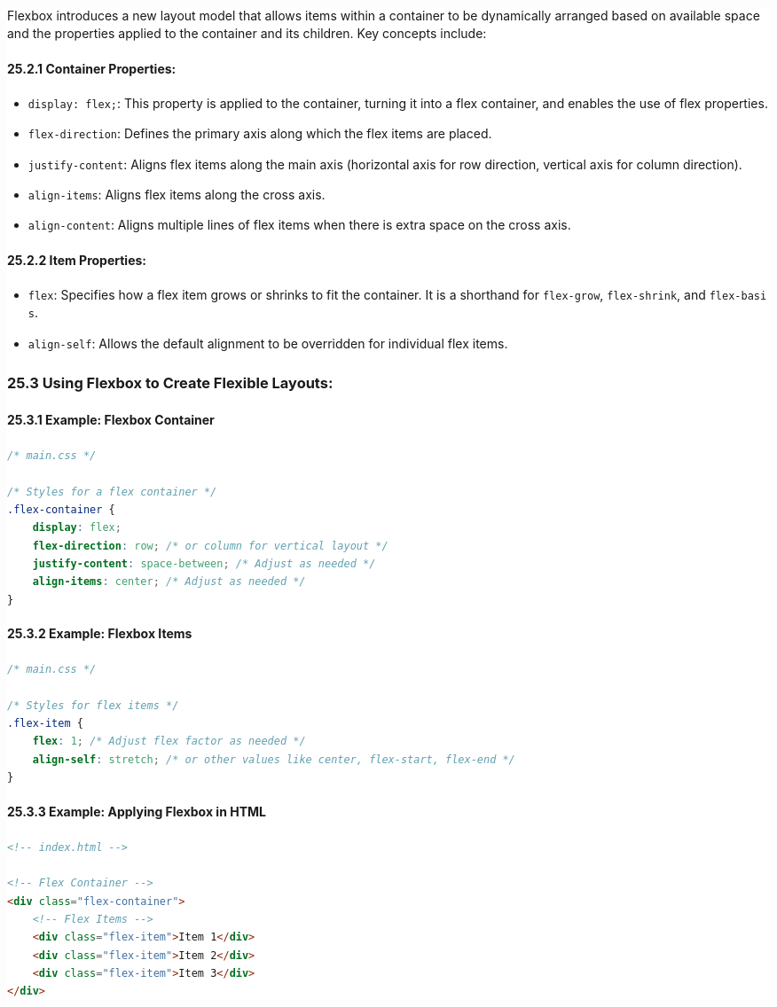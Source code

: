 Flexbox introduces a new layout model that allows items within a container to be dynamically arranged based on available space and the properties applied to the container and its children. Key concepts include:

#### 25.2.1 Container Properties:

- `display: flex;`: This property is applied to the container, turning it into a flex container, and enables the use of flex properties.

- `flex-direction`: Defines the primary axis along which the flex items are placed.

- `justify-content`: Aligns flex items along the main axis (horizontal axis for row direction, vertical axis for column direction).

- `align-items`: Aligns flex items along the cross axis.

- `align-content`: Aligns multiple lines of flex items when there is extra space on the cross axis.

#### 25.2.2 Item Properties:

- `flex`: Specifies how a flex item grows or shrinks to fit the container. It is a shorthand for `flex-grow`, `flex-shrink`, and `flex-basis`.

- `align-self`: Allows the default alignment to be overridden for individual flex items.

### 25.3 Using Flexbox to Create Flexible Layouts:

#### 25.3.1 Example: Flexbox Container

```css
/* main.css */

/* Styles for a flex container */
.flex-container {
    display: flex;
    flex-direction: row; /* or column for vertical layout */
    justify-content: space-between; /* Adjust as needed */
    align-items: center; /* Adjust as needed */
}
```

#### 25.3.2 Example: Flexbox Items

```css
/* main.css */

/* Styles for flex items */
.flex-item {
    flex: 1; /* Adjust flex factor as needed */
    align-self: stretch; /* or other values like center, flex-start, flex-end */
}
```

#### 25.3.3 Example: Applying Flexbox in HTML

```html
<!-- index.html -->

<!-- Flex Container -->
<div class="flex-container">
    <!-- Flex Items -->
    <div class="flex-item">Item 1</div>
    <div class="flex-item">Item 2</div>
    <div class="flex-item">Item 3</div>
</div>
```
